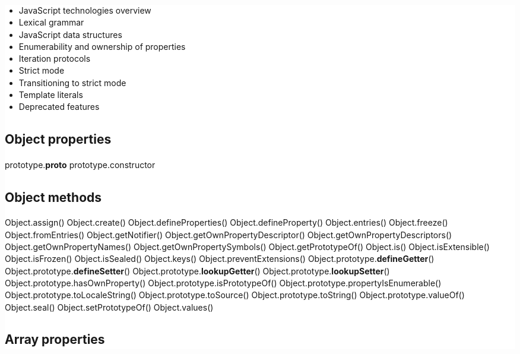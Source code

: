 * JavaScript technologies overview
* Lexical grammar
* JavaScript data structures
* Enumerability and ownership of properties
* Iteration protocols
* Strict mode
* Transitioning to strict mode
* Template literals
* Deprecated features

## Object properties
prototype.__proto__
prototype.constructor

## Object methods
Object.assign()
Object.create()
Object.defineProperties()
Object.defineProperty()
Object.entries()
Object.freeze()
Object.fromEntries()
Object.getNotifier()
Object.getOwnPropertyDescriptor()
Object.getOwnPropertyDescriptors()
Object.getOwnPropertyNames()
Object.getOwnPropertySymbols()
Object.getPrototypeOf()
Object.is()
Object.isExtensible()
Object.isFrozen()
Object.isSealed()
Object.keys()
Object.preventExtensions()
Object.prototype.__defineGetter__()
Object.prototype.__defineSetter__()
Object.prototype.__lookupGetter__()
Object.prototype.__lookupSetter__()
Object.prototype.hasOwnProperty()
Object.prototype.isPrototypeOf()
Object.prototype.propertyIsEnumerable()
Object.prototype.toLocaleString()
Object.prototype.toSource()
Object.prototype.toString()
Object.prototype.valueOf()
Object.seal()
Object.setPrototypeOf()
Object.values()

## Array properties
